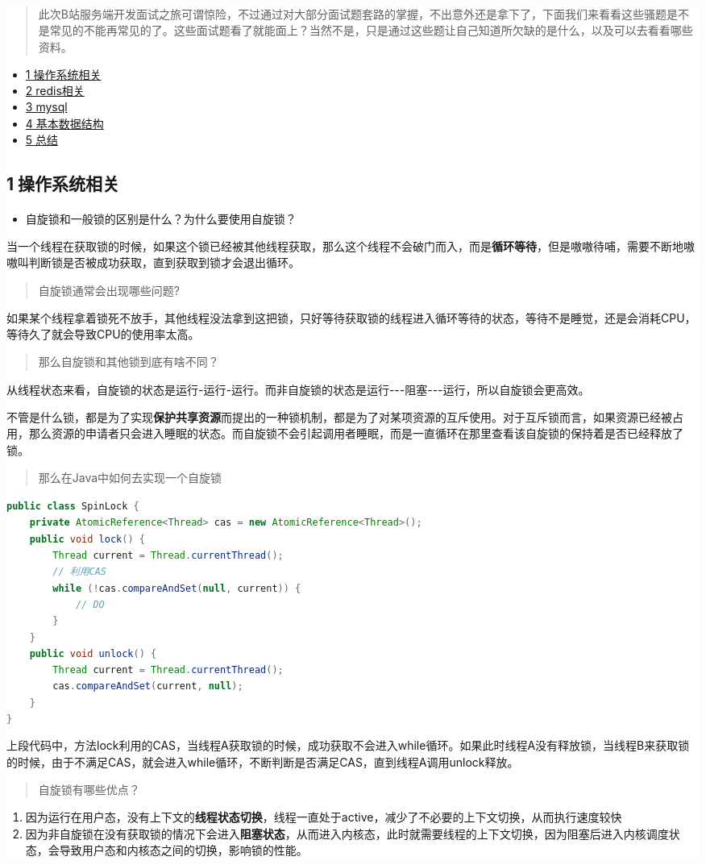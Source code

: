 > 此次B站服务端开发面试之旅可谓惊险，不过通过对大部分面试题套路的掌握，不出意外还是拿下了，下面我们来看看这些骚题是不是常见的不能再常见的了。这些面试题看了就能面上？当然不是，只是通过这些题让自己知道所欠缺的是什么，以及可以去看看哪些资料。



- [1 操作系统相关](#1-操作系统相关)
- [2 redis相关](#2-redis相关)
- [3 mysql](#3-mysql)
- [4 基本数据结构](#4-基本数据结构)
- [5 总结](#5-总结)







## 1 操作系统相关

- 自旋锁和一般锁的区别是什么？为什么要使用自旋锁？

当一个线程在获取锁的时候，如果这个锁已经被其他线程获取，那么这个线程不会破门而入，而是**循环等待**，但是嗷嗷待哺，需要不断地嗷嗷叫判断锁是否被成功获取，直到获取到锁才会退出循环。

> 自旋锁通常会出现哪些问题?

如果某个线程拿着锁死不放手，其他线程没法拿到这把锁，只好等待获取锁的线程进入循环等待的状态，等待不是睡觉，还是会消耗CPU，等待久了就会导致CPU的使用率太高。

> 那么自旋锁和其他锁到底有啥不同？

从线程状态来看，自旋锁的状态是运行-运行-运行。而非自旋锁的状态是运行---阻塞---运行，所以自旋锁会更高效。

不管是什么锁，都是为了实现**保护共享资源**而提出的一种锁机制，都是为了对某项资源的互斥使用。对于互斥锁而言，如果资源已经被占用，那么资源的申请者只会进入睡眠的状态。而自旋锁不会引起调用者睡眠，而是一直循环在那里查看该自旋锁的保持着是否已经释放了锁。

> 那么在Java中如何去实现一个自旋锁

```java
public class SpinLock {
    private AtomicReference<Thread> cas = new AtomicReference<Thread>();
    public void lock() {
        Thread current = Thread.currentThread();
        // 利用CAS
        while (!cas.compareAndSet(null, current)) {
            // DO 
        }
    }
    public void unlock() {
        Thread current = Thread.currentThread();
        cas.compareAndSet(current, null);
    }
}
```

上段代码中，方法lock利用的CAS，当线程A获取锁的时候，成功获取不会进入while循环。如果此时线程A没有释放锁，当线程B来获取锁的时候，由于不满足CAS，就会进入while循环，不断判断是否满足CAS，直到线程A调用unlock释放。

> 自旋锁有哪些优点？

1. 因为运行在用户态，没有上下文的**线程状态切换**，线程一直处于active，减少了不必要的上下文切换，从而执行速度较快
2. 因为非自旋锁在没有获取锁的情况下会进入**阻塞状态**，从而进入内核态，此时就需要线程的上下文切换，因为阻塞后进入内核调度状态，会导致用户态和内核态之间的切换，影响锁的性能。
